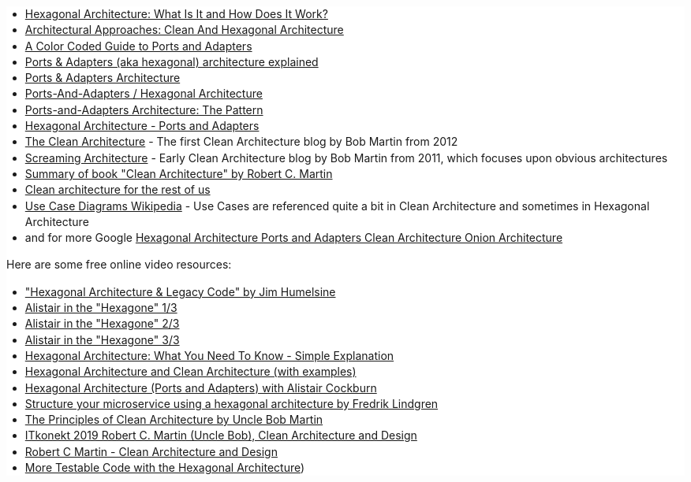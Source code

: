 * [Hexagonal Architecture: What Is It and How Does It Work?](https://dzone.com/articles/hexagonal-architecture-what-is-it-and-how-does-it)
* [Architectural Approaches: Clean And Hexagonal Architecture](https://apiumhub.com/tech-blog-barcelona/clean-and-hexagonal-architecture/)
* [A Color Coded Guide to Ports and Adapters](https://8thlight.com/insights/a-color-coded-guide-to-ports-and-adapters)
* [Ports & Adapters (aka hexagonal) architecture explained](https://codesoapbox.dev/ports-adapters-aka-hexagonal-architecture-explained/)
* [Ports & Adapters Architecture](https://herbertograca.com/2017/09/14/ports-adapters-architecture/)
* [Ports-And-Adapters / Hexagonal Architecture](https://www.dossier-andreas.net/software_architecture/ports_and_adapters.html)
* [Ports-and-Adapters Architecture: The Pattern](https://embeddeduse.com/2023/08/24/ports-and-adapters-architecture-the-pattern/)
* [Hexagonal Architecture - Ports and Adapters](https://journal.optivem.com/p/hexagonal-architecture-ports-and-adapters)
* [The Clean Architecture](https://blog.cleancoder.com/uncle-bob/2012/08/13/the-clean-architecture.html) - The first Clean Architecture blog by Bob Martin from 2012
* [Screaming Architecture](https://blog.cleancoder.com/uncle-bob/2011/09/30/Screaming-Architecture.html) - Early Clean Architecture blog by Bob Martin from 2011, which focuses upon obvious architectures
* [Summary of book "Clean Architecture" by Robert C. Martin](https://gist.github.com/ygrenzinger/14812a56b9221c9feca0b3621518635b)
* [Clean architecture for the rest of us](https://pusher.com/tutorials/clean-architecture-introduction/)
* [Use Case Diagrams Wikipedia](https://en.wikipedia.org/wiki/Use_case_diagram) - Use Cases are referenced quite a bit in Clean Architecture and sometimes in Hexagonal Architecture
* and for more Google [Hexagonal Architecture Ports and Adapters Clean Architecture Onion Architecture](https://www.google.com/search?q=Hexagonal+Architecture+Ports+and+Adapters+Clean+Architecture+Onion+Architecture)

Here are some free online video resources:
* ["Hexagonal Architecture & Legacy Code" by Jim Humelsine](https://www.youtube.com/watch?v=aayl6FysZ_U)
* [Alistair in the "Hexagone" 1/3](https://www.youtube.com/watch?v=th4AgBcrEHA)
* [Alistair in the "Hexagone" 2/3](https://www.youtube.com/watch?v=iALcE8BPs94)
* [Alistair in the "Hexagone" 3/3](https://www.youtube.com/watch?v=DAe0Bmcyt-4)
* [Hexagonal Architecture: What You Need To Know - Simple Explanation](https://www.youtube.com/watch?v=bDWApqAUjEI)
* [Hexagonal Architecture and Clean Architecture (with examples)](https://www.youtube.com/watch?v=bRl-sTvLbsI)
* [Hexagonal Architecture (Ports and Adapters) with Alistair Cockburn](https://www.youtube.com/watch?v=AOIWUPjal60)
* [Structure your microservice using a hexagonal architecture by Fredrik Lindgren](https://www.youtube.com/watch?v=QCOMeiMYb6I)
* [The Principles of Clean Architecture by Uncle Bob Martin](https://www.youtube.com/watch?v=o_TH-Y78tt4)
* [ITkonekt 2019 Robert C. Martin (Uncle Bob), Clean Architecture and Design](https://www.youtube.com/watch?v=2dKZ-dWaCiU)
* [Robert C Martin - Clean Architecture and Design](https://www.youtube.com/watch?v=Nsjsiz2A9mg)
* [More Testable Code with the Hexagonal Architecture](https://www.youtube.com/watch?v=ujb_O6myknY))
